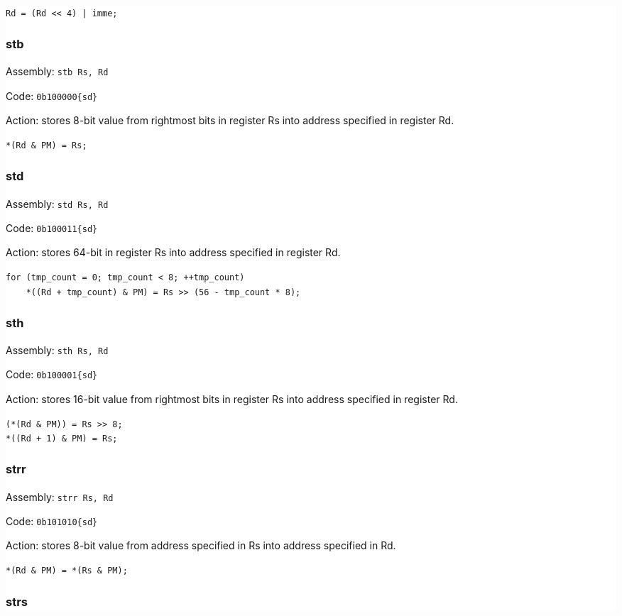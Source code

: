 ```
Rd = (Rd << 4) | imme;
```

### stb

Assembly: `stb Rs, Rd`

Code: `0b100000{sd}`

Action: stores 8-bit value from rightmost bits in register Rs into address
specified in register Rd.

```
*(Rd & PM) = Rs;
```

### std

Assembly: `std Rs, Rd`

Code: `0b100011{sd}`

Action: stores 64-bit in register Rs into address specified in register Rd.

```
for (tmp_count = 0; tmp_count < 8; ++tmp_count)
    *((Rd + tmp_count) & PM) = Rs >> (56 - tmp_count * 8);
```

### sth

Assembly: `sth Rs, Rd`

Code: `0b100001{sd}`

Action: stores 16-bit value from rightmost bits in register Rs into address
specified in register Rd.

```
(*(Rd & PM)) = Rs >> 8;
*((Rd + 1) & PM) = Rs;
```

### strr

Assembly: `strr Rs, Rd`

Code: `0b101010{sd}`

Action: stores 8-bit value from address specified in Rs into address specified
in Rd.

```
*(Rd & PM) = *(Rs & PM);
```

### strs
